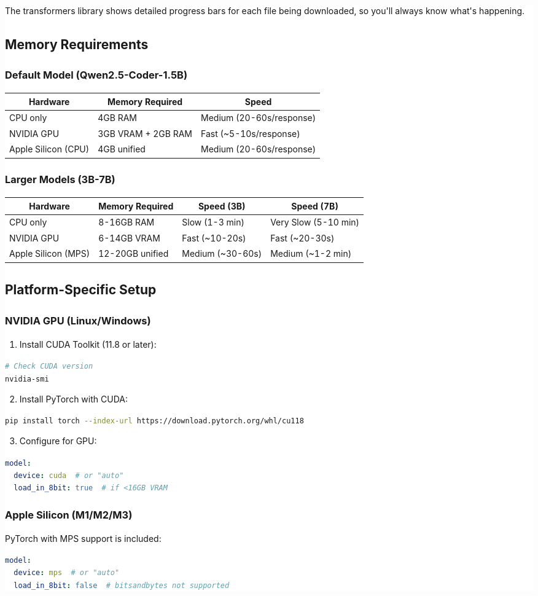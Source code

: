 The transformers library shows detailed progress bars for each file being downloaded, so you'll always know what's happening.

## Memory Requirements

### Default Model (Qwen2.5-Coder-1.5B)

| Hardware | Memory Required | Speed |
|----------|----------------|-------|
| CPU only | 4GB RAM | Medium (20-60s/response) |
| NVIDIA GPU | 3GB VRAM + 2GB RAM | Fast (~5-10s/response) |
| Apple Silicon (CPU) | 4GB unified | Medium (20-60s/response) |

### Larger Models (3B-7B)

| Hardware | Memory Required | Speed (3B) | Speed (7B) |
|----------|----------------|------------|------------|
| CPU only | 8-16GB RAM | Slow (1-3 min) | Very Slow (5-10 min) |
| NVIDIA GPU | 6-14GB VRAM | Fast (~10-20s) | Fast (~20-30s) |
| Apple Silicon (MPS) | 12-20GB unified | Medium (~30-60s) | Medium (~1-2 min) |

## Platform-Specific Setup

### NVIDIA GPU (Linux/Windows)

1. Install CUDA Toolkit (11.8 or later):
```bash
# Check CUDA version
nvidia-smi
```

2. Install PyTorch with CUDA:
```bash
pip install torch --index-url https://download.pytorch.org/whl/cu118
```

3. Configure for GPU:
```yaml
model:
  device: cuda  # or "auto"
  load_in_8bit: true  # if <16GB VRAM
```

### Apple Silicon (M1/M2/M3)

PyTorch with MPS support is included:

```yaml
model:
  device: mps  # or "auto"
  load_in_8bit: false  # bitsandbytes not supported
```
